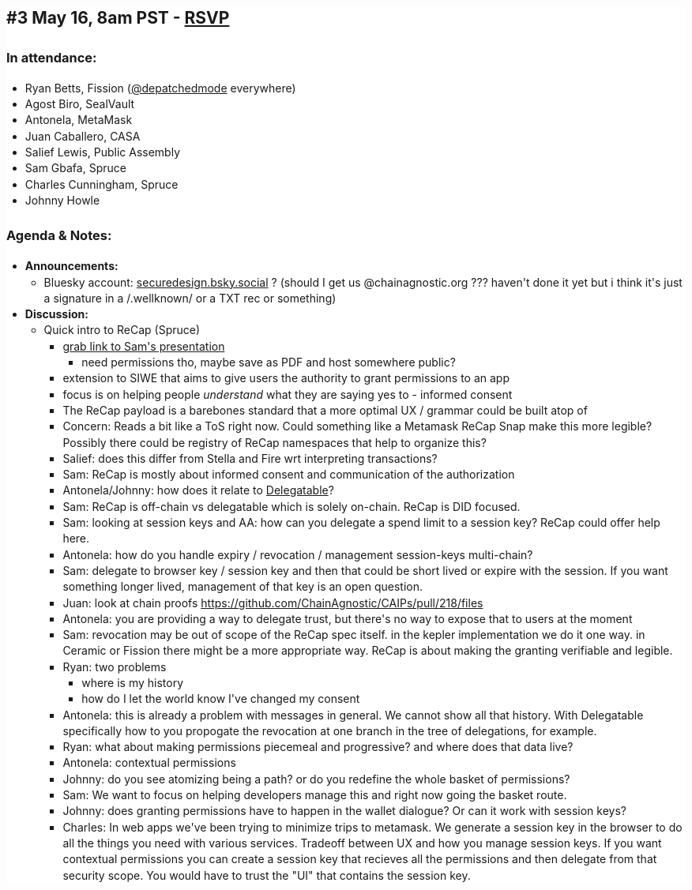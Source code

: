 ## #3 May 16, 8am PST - [RSVP](https://lu.ma/b2faxjtg)

### In attendance:

- Ryan Betts, Fission ([@depatchedmode](https://twitter.com/depatchedmode) everywhere)
- Agost Biro, SealVault
- Antonela, MetaMask
- Juan Caballero, CASA
- Salief Lewis, Public Assembly
- Sam Gbafa, Spruce
- Charles Cunningham, Spruce
- Johnny Howle

### Agenda & Notes:

- **Announcements:**
    - Bluesky account: [securedesign.bsky.social](https://staging.bsky.app/profile/securedesign.bsky.social) ? (should I get us @chainagnostic.org ??? haven't done it yet but i think it's just a signature in a /.wellknown/ or a TXT rec or something)
- **Discussion:**
    - Quick intro to ReCap (Spruce)
        - [grab link to Sam's presentation](https://docs.google.com/presentation/d/16eLv4z52zMyKVhDl8VAJJjegs8G6rdV_eo90EQRJHNY/edit) 
            - need permissions tho, maybe save as PDF and host somewhere public?
        - extension to SIWE that aims to give users the authority to grant permissions to an app
        - focus is on helping people *understand* what they are saying yes to - informed consent
        - The ReCap payload is a barebones standard that a more optimal UX / grammar could be built atop of
        - Concern: Reads a bit like a ToS right now. Could something like a Metamask ReCap Snap make this more legible? Possibly there could be registry of ReCap namespaces that help to organize this?
        - Salief: does this differ from Stella and Fire wrt interpreting transactions? 
        - Sam: ReCap is mostly about informed consent and communication of the authorization
        - Antonela/Johnny: how does it relate to [Delegatable](https://delegatable.org/docs/feature)?
        - Sam: ReCap is off-chain vs delegatable which is solely on-chain. ReCap is DID focused. 
        - Sam: looking at session keys and AA: how can you delegate a spend limit to a session key? ReCap could offer help here.
        - Antonela: how do you handle expiry / revocation / management session-keys multi-chain?
        - Sam: delegate to browser key / session key and then that could be short lived or expire with the session. If you want something longer lived, management of that key is an open question.
        - Juan: look at chain proofs https://github.com/ChainAgnostic/CAIPs/pull/218/files
        - Antonela: you are providing a way to delegate trust, but there's no way to expose that to users at the moment
        - Sam: revocation may be out of scope of the ReCap spec itself. in the kepler implementation we do it one way. in Ceramic or Fission there might be a more appropriate way. ReCap is about making the granting verifiable and legible.
        - Ryan: two problems
            - where is my history
            - how do I let the world know I've changed my consent
        - Antonela: this is already a problem with messages in general. We cannot show all that history. With Delegatable specifically how to you propogate the revocation at one branch in the tree of delegations, for example.
        - Ryan: what about making permissions piecemeal and progressive? and where does that data live?
        - Antonela: contextual permissions
        - Johnny: do you see atomizing being a path? or do you redefine the whole basket of permissions?
        - Sam: We want to focus on helping developers manage this and right now going the basket route.
        - Johnny: does granting permissions have to happen in the wallet dialogue? Or can it work with session keys?
        - Charles: In web apps we've been trying to minimize trips to metamask. We generate a session key in the browser to do all the things you need with various services. Tradeoff between UX and how you manage session keys. If you want contextual permissions you can create a session key that recieves all the permissions and then delegate from that security scope. You would have to trust the "UI" that contains the session key. 